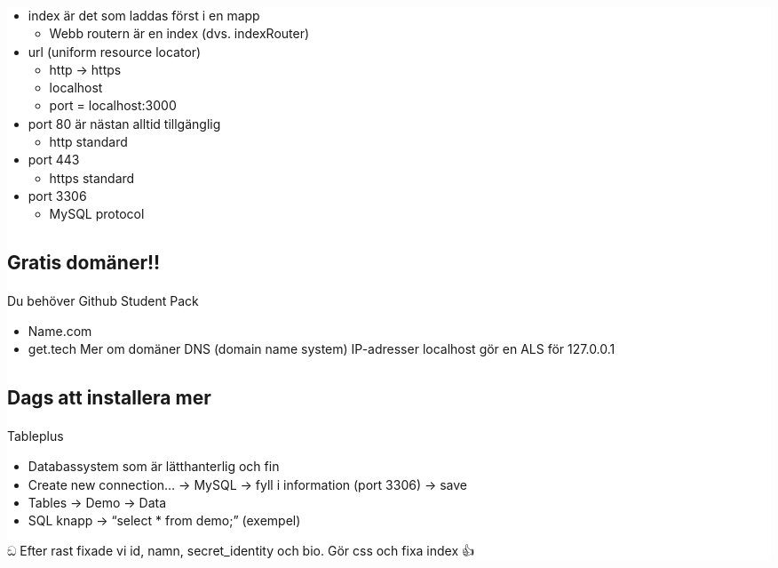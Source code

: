 * index är det som laddas först i en mapp
  * Webb routern är en index (dvs. indexRouter)
* url (uniform resource locator)
  * http → https
  * localhost
  * port = localhost:3000
* port 80 är nästan alltid tillgänglig
  * http standard
* port 443
  * https standard
* port 3306
  * MySQL protocol
## Gratis domäner!!
Du behöver Github Student Pack
* Name.com
* get.tech
Mer om domäner
DNS (domain name system)
IP-adresser
localhost gör en ALS för 127.0.0.1
## Dags att installera mer
Tableplus
* Databassystem som är lätthanterlig och fin
* Create new connection… → MySQL → fyll i information (port 3306) → save
* Tables → Demo → Data
* SQL knapp → “select * from demo;” (exempel)

ඞ Efter rast fixade vi id, namn, secret_identity och bio.
Gör css och fixa index 👍

